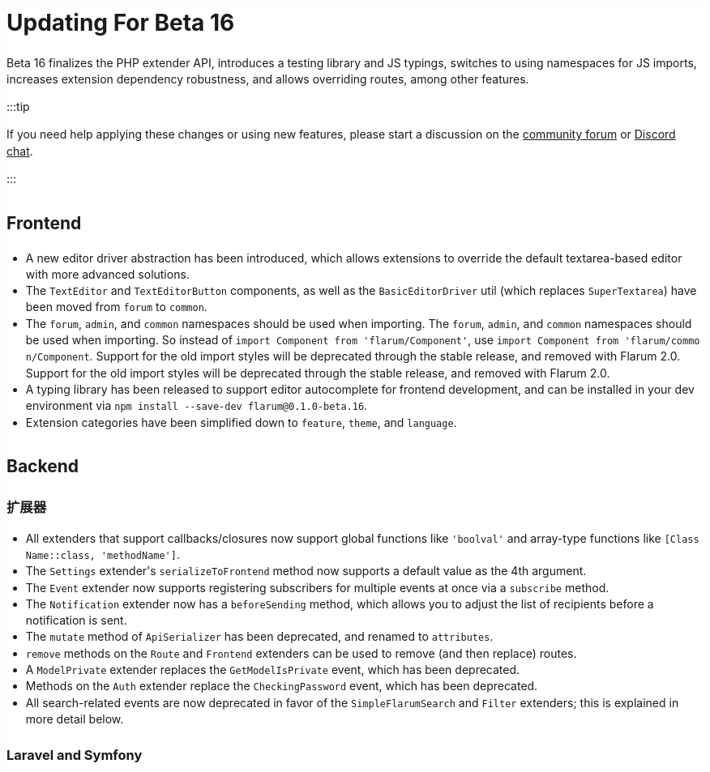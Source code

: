 # Updating For Beta 16

Beta 16 finalizes the PHP extender API, introduces a testing library and JS typings, switches to using namespaces for JS imports, increases extension dependency robustness, and allows overriding routes, among other features.

:::tip

If you need help applying these changes or using new features, please start a discussion on the [community forum](https://discuss.flarum.org/t/extensibility) or [Discord chat](https://flarum.org/discord/).

:::

## Frontend

- A new editor driver abstraction has been introduced, which allows extensions to override the default textarea-based editor with more advanced solutions.
- The `TextEditor` and `TextEditorButton` components, as well as the `BasicEditorDriver` util (which replaces `SuperTextarea`) have been moved from `forum` to `common`.
- The `forum`, `admin`, and `common` namespaces should be used when importing. The `forum`, `admin`, and `common` namespaces should be used when importing. So instead of `import Component from 'flarum/Component'`, use `import Component from 'flarum/common/Component`. Support for the old import styles will be deprecated through the stable release, and removed with Flarum 2.0. Support for the old import styles will be deprecated through the stable release, and removed with Flarum 2.0.
- A typing library has been released to support editor autocomplete for frontend development, and can be installed in your dev environment via `npm install --save-dev flarum@0.1.0-beta.16`.
- Extension categories have been simplified down to `feature`, `theme`, and `language`.

## Backend

### 扩展器

- All extenders that support callbacks/closures now support global functions like `'boolval'` and array-type functions like `[ClassName::class, 'methodName']`.
- The `Settings` extender's `serializeToFrontend` method now supports a default value as the 4th argument.
- The `Event` extender now supports registering subscribers for multiple events at once via a `subscribe` method.
- The `Notification` extender now has a `beforeSending` method, which allows you to adjust the list of recipients before a notification is sent.
- The `mutate` method of `ApiSerializer` has been deprecated, and renamed to `attributes`.
- `remove` methods on the `Route` and `Frontend` extenders can be used to remove (and then replace) routes.
- A `ModelPrivate` extender replaces the `GetModelIsPrivate` event, which has been deprecated.
- Methods on the `Auth` extender replace the `CheckingPassword` event, which has been deprecated.
- All search-related events are now deprecated in favor of the `SimpleFlarumSearch` and `Filter` extenders; this is explained in more detail below.

### Laravel and Symfony
